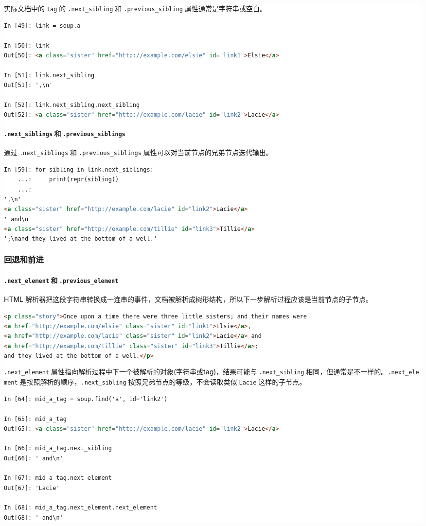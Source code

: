实际文档中的 `tag` 的 `.next_sibling` 和 `.previous_sibling` 属性通常是字符串或空白。

```html
In [49]: link = soup.a

In [50]: link
Out[50]: <a class="sister" href="http://example.com/elsie" id="link1">Elsie</a>

In [51]: link.next_sibling
Out[51]: ',\n'

In [52]: link.next_sibling.next_sibling
Out[52]: <a class="sister" href="http://example.com/lacie" id="link2">Lacie</a>
```

#### `.next_siblings` 和 `.previous_siblings`

通过 `.next_siblings` 和 `.previous_siblings` 属性可以对当前节点的兄弟节点迭代输出。

```html
In [59]: for sibling in link.next_siblings:
    ...:     print(repr(sibling))
    ...:
',\n'
<a class="sister" href="http://example.com/lacie" id="link2">Lacie</a>
' and\n'
<a class="sister" href="http://example.com/tillie" id="link3">Tillie</a>
';\nand they lived at the bottom of a well.'
```

### 回退和前进

#### `.next_element` 和 `.previous_element`

HTML 解析器把这段字符串转换成一连串的事件，文档被解析成树形结构，所以下一步解析过程应该是当前节点的子节点。

```html
<p class="story">Once upon a time there were three little sisters; and their names were
<a href="http://example.com/elsie" class="sister" id="link1">Elsie</a>,
<a href="http://example.com/lacie" class="sister" id="link2">Lacie</a> and
<a href="http://example.com/tillie" class="sister" id="link3">Tillie</a>;
and they lived at the bottom of a well.</p>
```

`.next_element` 属性指向解析过程中下一个被解析的对象(字符串或tag)，结果可能与 `.next_sibling` 相同，但通常是不一样的。`.next_element` 是按照解析的顺序，`.next_sibling` 按照兄弟节点的等级，不会读取类似 `Lacie` 这样的子节点。

```html
In [64]: mid_a_tag = soup.find('a', id='link2')

In [65]: mid_a_tag
Out[65]: <a class="sister" href="http://example.com/lacie" id="link2">Lacie</a>

In [66]: mid_a_tag.next_sibling
Out[66]: ' and\n'

In [67]: mid_a_tag.next_element
Out[67]: 'Lacie'

In [68]: mid_a_tag.next_element.next_element
Out[68]: ' and\n'
```
